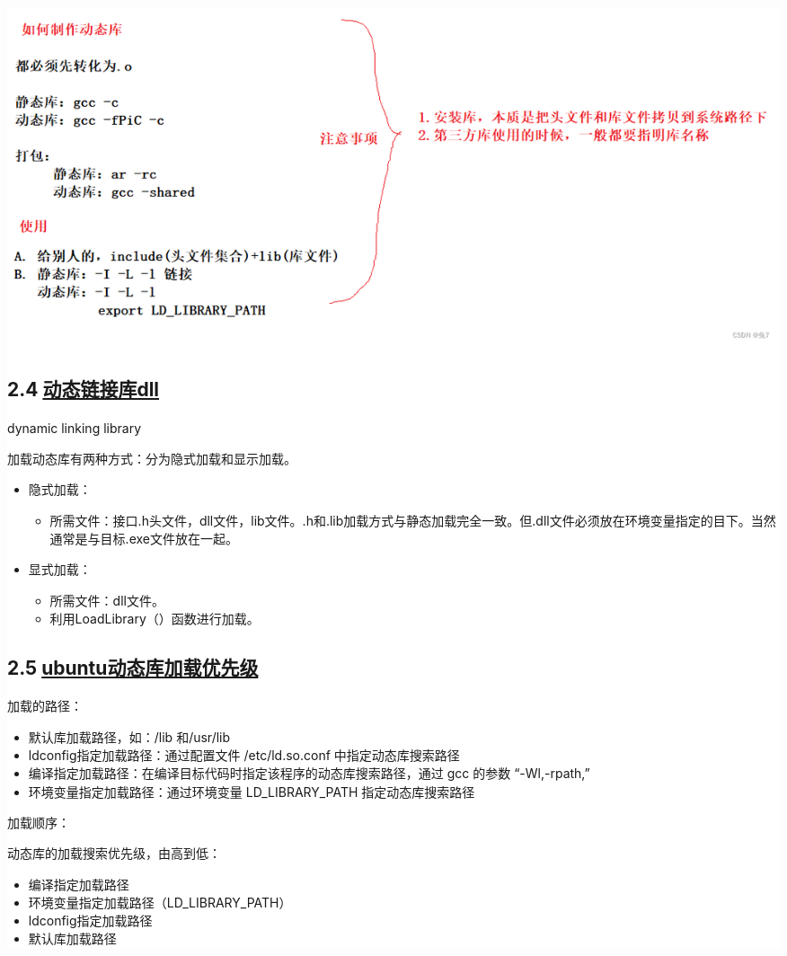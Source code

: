 ![](./legend/库文件使用总结.png)

## 2.4 [动态链接库dll](https://zhuanlan.zhihu.com/p/490440768?utm_id=0)

dynamic linking library

加载动态库有两种方式：分为隐式加载和显示加载。

- 隐式加载：
  - 所需文件：接口.h头文件，dll文件，lib文件。.h和.lib加载方式与静态加载完全一致。但.dll文件必须放在环境变量指定的目下。当然通常是与目标.exe文件放在一起。

- 显式加载：
  - 所需文件：dll文件。
  - 利用LoadLibrary（）函数进行加载。

## 2.5 [ubuntu动态库加载优先级](https://blog.csdn.net/weixin_35804181/article/details/131652982)

加载的路径：

- 默认库加载路径，如：/lib 和/usr/lib
- ldconfig指定加载路径：通过配置文件 /etc/ld.so.conf 中指定动态库搜索路径
- 编译指定加载路径：在编译目标代码时指定该程序的动态库搜索路径，通过 gcc 的参数 “-Wl,-rpath,”
- 环境变量指定加载路径：通过环境变量 LD_LIBRARY_PATH 指定动态库搜索路径



加载顺序：

动态库的加载搜索优先级，由高到低：

- 编译指定加载路径
- 环境变量指定加载路径（LD_LIBRARY_PATH）
- ldconfig指定加载路径
- 默认库加载路径
